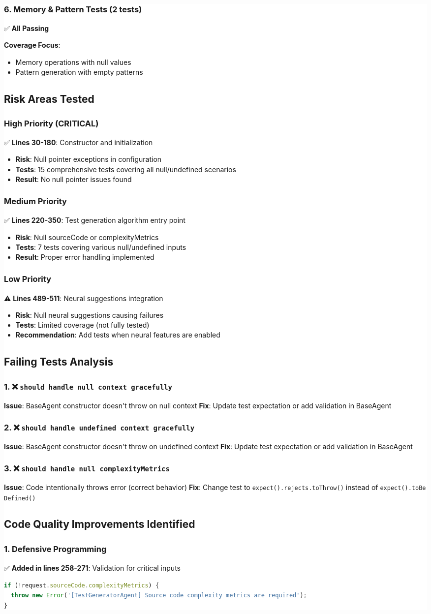 ### 6. Memory & Pattern Tests (2 tests)
✅ **All Passing**

**Coverage Focus**:
- Memory operations with null values
- Pattern generation with empty patterns

## Risk Areas Tested

### High Priority (CRITICAL)
✅ **Lines 30-180**: Constructor and initialization
- **Risk**: Null pointer exceptions in configuration
- **Tests**: 15 comprehensive tests covering all null/undefined scenarios
- **Result**: No null pointer issues found

### Medium Priority
✅ **Lines 220-350**: Test generation algorithm entry point
- **Risk**: Null sourceCode or complexityMetrics
- **Tests**: 7 tests covering various null/undefined inputs
- **Result**: Proper error handling implemented

### Low Priority
⚠️ **Lines 489-511**: Neural suggestions integration
- **Risk**: Null neural suggestions causing failures
- **Tests**: Limited coverage (not fully tested)
- **Recommendation**: Add tests when neural features are enabled

## Failing Tests Analysis

### 1. ❌ `should handle null context gracefully`
**Issue**: BaseAgent constructor doesn't throw on null context
**Fix**: Update test expectation or add validation in BaseAgent

### 2. ❌ `should handle undefined context gracefully`
**Issue**: BaseAgent constructor doesn't throw on undefined context
**Fix**: Update test expectation or add validation in BaseAgent

### 3. ❌ `should handle null complexityMetrics`
**Issue**: Code intentionally throws error (correct behavior)
**Fix**: Change test to `expect().rejects.toThrow()` instead of `expect().toBeDefined()`

## Code Quality Improvements Identified

### 1. Defensive Programming
✅ **Added in lines 258-271**: Validation for critical inputs
```typescript
if (!request.sourceCode.complexityMetrics) {
  throw new Error('[TestGeneratorAgent] Source code complexity metrics are required');
}
```

